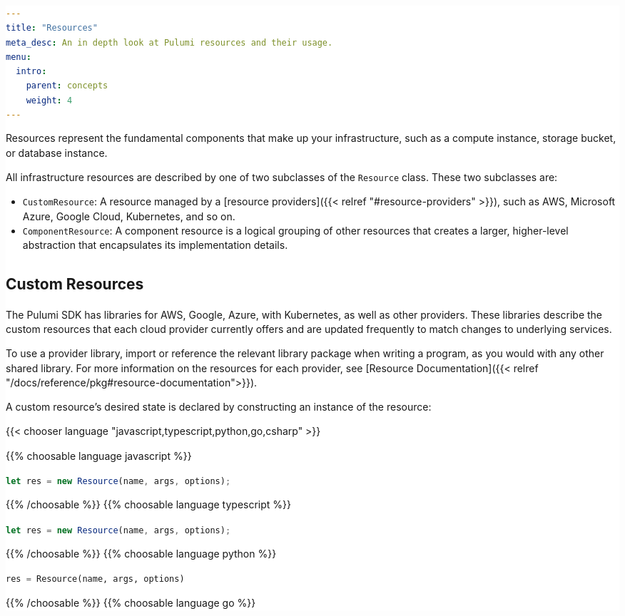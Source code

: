 ```yaml
---
title: "Resources"
meta_desc: An in depth look at Pulumi resources and their usage.
menu:
  intro:
    parent: concepts
    weight: 4
---
```


Resources represent the fundamental components that make up your infrastructure, such as a compute instance, storage bucket, or database instance.

All infrastructure resources are described by one of two subclasses of the `Resource` class. These two subclasses are:

- `CustomResource`: A resource managed by a [resource providers]({{< relref "#resource-providers" >}}), such as AWS, Microsoft Azure, Google Cloud, Kubernetes, and so on.
- `ComponentResource`: A component resource is a logical grouping of other resources that creates a larger, higher-level abstraction that encapsulates its implementation details.

## Custom Resources

The Pulumi SDK has libraries for AWS, Google, Azure, with Kubernetes, as well as other providers. These libraries describe the custom resources that each cloud provider currently offers and are updated frequently to match changes to underlying services.

To use a provider library, import or reference the relevant library package when writing a program, as you would with any other shared library. For more information on the resources for each provider, see [Resource Documentation]({{< relref "/docs/reference/pkg#resource-documentation">}}).

A custom resource’s desired state is declared by constructing an instance of the resource:

{{< chooser language "javascript,typescript,python,go,csharp" >}}

{{% choosable language javascript %}}

```javascript
let res = new Resource(name, args, options);
```

{{% /choosable %}}
{{% choosable language typescript %}}

```typescript
let res = new Resource(name, args, options);
```

{{% /choosable %}}
{{% choosable language python %}}

```python
res = Resource(name, args, options)
```

{{% /choosable %}}
{{% choosable language go %}}
